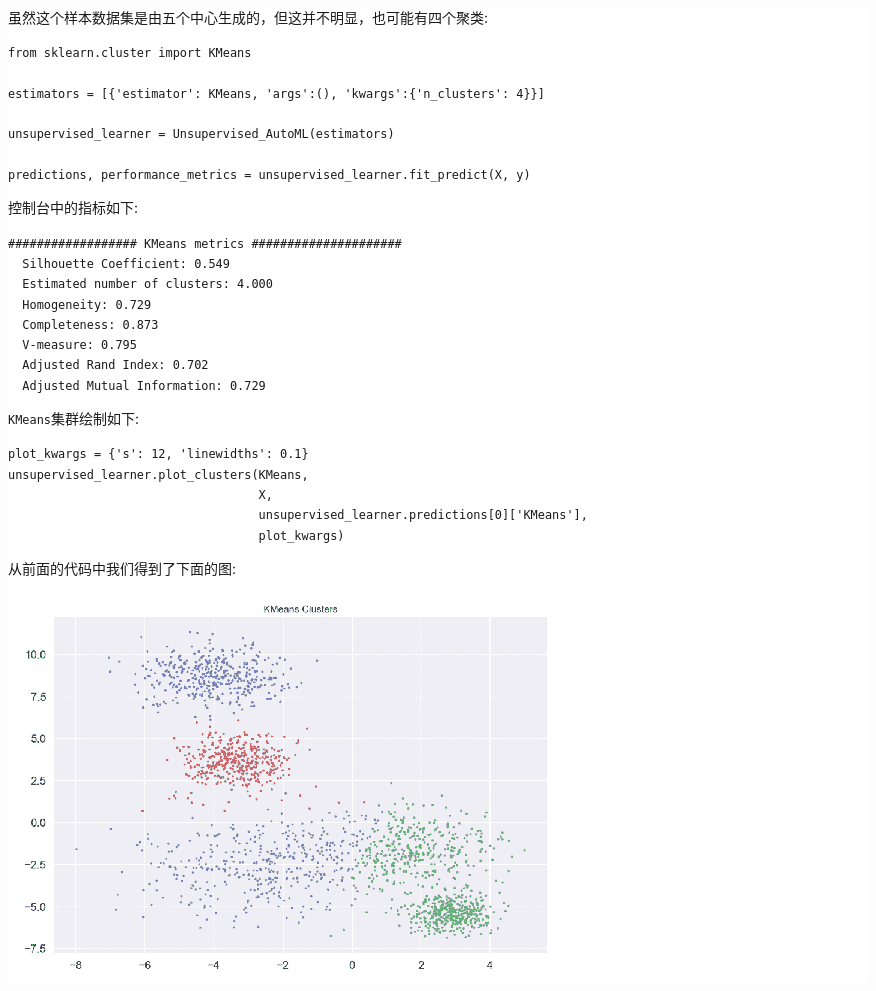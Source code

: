 虽然这个样本数据集是由五个中心生成的，但这并不明显，也可能有四个聚类:

```
from sklearn.cluster import KMeans

estimators = [{'estimator': KMeans, 'args':(), 'kwargs':{'n_clusters': 4}}]

unsupervised_learner = Unsupervised_AutoML(estimators)

predictions, performance_metrics = unsupervised_learner.fit_predict(X, y)

```

控制台中的指标如下:

```
################## KMeans metrics #####################
  Silhouette Coefficient: 0.549
  Estimated number of clusters: 4.000
  Homogeneity: 0.729
  Completeness: 0.873
  V-measure: 0.795
  Adjusted Rand Index: 0.702
  Adjusted Mutual Information: 0.729
```

`KMeans`集群绘制如下:

```
plot_kwargs = {'s': 12, 'linewidths': 0.1}
unsupervised_learner.plot_clusters(KMeans,
                                   X,
                                   unsupervised_learner.predictions[0]['KMeans'],
                                   plot_kwargs)
```

从前面的代码中我们得到了下面的图:

![](img/0665e4c2-6eb2-44a9-aae4-b1aef376bb28.png)
